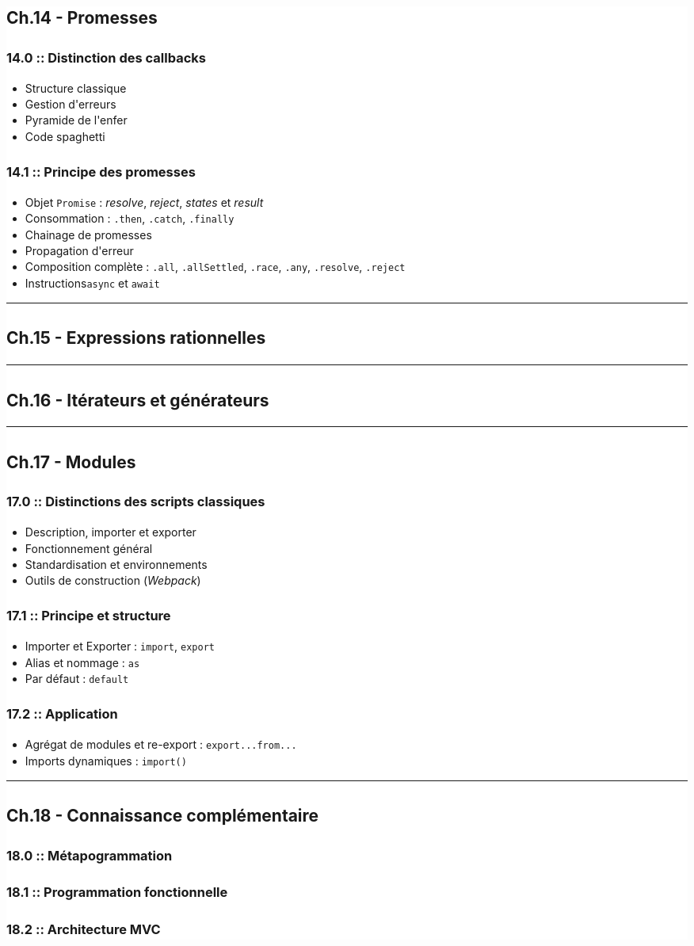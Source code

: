 ## **Ch.14 - Promesses**

### 14.0 :: Distinction des callbacks
- Structure classique
- Gestion d'erreurs
- Pyramide de l'enfer
- Code spaghetti

### 14.1 :: Principe des promesses
- Objet `Promise` : _resolve_, _reject_, _states_ et _result_
- Consommation : `.then`, `.catch`, `.finally`
- Chainage de promesses
- Propagation d'erreur
- Composition complète : `.all`, `.allSettled`, `.race`, `.any`, `.resolve`, `.reject`
- Instructions`async` et `await`

---

## Ch.15 - **Expressions rationnelles**

---

## Ch.16 - **Itérateurs et générateurs**

---

## Ch.17 - **Modules**

### 17.0 :: Distinctions des scripts classiques
- Description, importer et exporter
- Fonctionnement général
- Standardisation et environnements
- Outils de construction (_Webpack_)

### 17.1 :: Principe et structure
- Importer et Exporter : `import`, `export`
- Alias et nommage : `as`
- Par défaut : `default`

### 17.2 :: Application
- Agrégat de modules et re-export : `export...from...`
- Imports dynamiques : `import()`

---

## Ch.18 - **Connaissance complémentaire**

### 18.0 :: Métapogrammation

### 18.1 :: Programmation fonctionnelle

### 18.2 :: Architecture MVC
